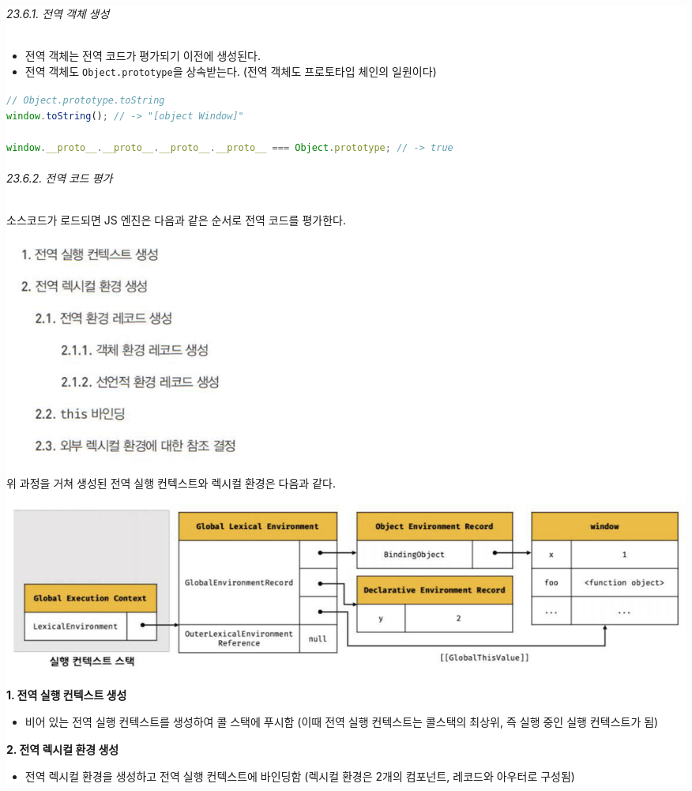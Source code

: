 ###### 23.6.1. 전역 객체 생성

- 전역 객체는 전역 코드가 평가되기 이전에 생성된다.
- 전역 객체도 `Object.prototype`을 상속받는다. (전역 객체도 프로토타입 체인의 일원이다)

```js
// Object.prototype.toString
window.toString(); // -> "[object Window]"

window.__proto__.__proto__.__proto__.__proto__ === Object.prototype; // -> true
```

###### 23.6.2. 전역 코드 평가

소스코드가 로드되면 JS 엔진은 다음과 같은 순서로 전역 코드를 평가한다.

![](../../assets/images/js_study/23.6.2.jpeg)

위 과정을 거쳐 생성된 전역 실행 컨텍스트와 렉시컬 환경은 다음과 같다.

![](../../assets/images/js_study/23-9.jpeg)

**1. 전역 실행 컨텍스트 생성**

- 비어 있는 전역 실행 컨텍스트를 생성하여 콜 스택에 푸시함
  (이때 전역 실행 컨텍스트는 콜스택의 최상위, 즉 실행 중인 실행 컨텍스트가 됨)

**2. 전역 렉시컬 환경 생성**

- 전역 렉시컬 환경을 생성하고 전역 실행 컨텍스트에 바인딩함
  (렉시컬 환경은 2개의 컴포넌트, 레코드와 아우터로 구성됨)
